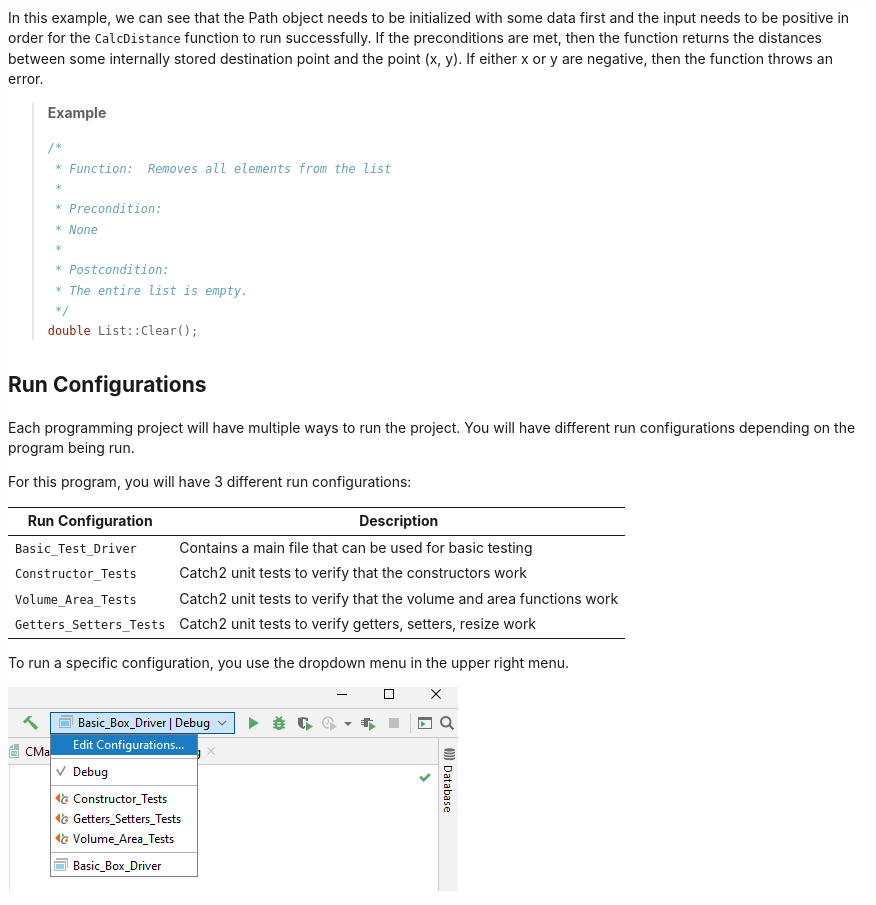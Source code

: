 In this example, we can see that the Path object needs to be initialized 
with some data first and the input needs to be positive in order for the 
`CalcDistance` function to run successfully.  If the preconditions are met, 
then the function returns the distances between some internally stored 
destination point and the point (x, y).  If either x or y are negative, then 
the function throws an error.

> **Example**
> ```c++
> /*
>  * Function:  Removes all elements from the list 
>  * 
>  * Precondition:
>  * None
>  * 
>  * Postcondition:
>  * The entire list is empty.
>  */
> double List::Clear(); 
> ```

## Run Configurations

Each programming project will have multiple ways to run the project. You 
will have different run configurations depending on the program being run.

For this program, you will have 3 different run configurations:

| Run Configuration        | Description   |
| ------------------------ | --------------|
| `Basic_Test_Driver`      | Contains a main file that can be used for basic testing|
| `Constructor_Tests`      | Catch2 unit tests to verify that the constructors work |
| `Volume_Area_Tests`      | Catch2 unit tests to verify that the volume and area functions work |
| `Getters_Setters_Tests`  | Catch2 unit tests to verify getters, setters, resize work |

To run a specific configuration, you use the dropdown menu in the upper
right menu.

![img.png](images/dropdown.png)
